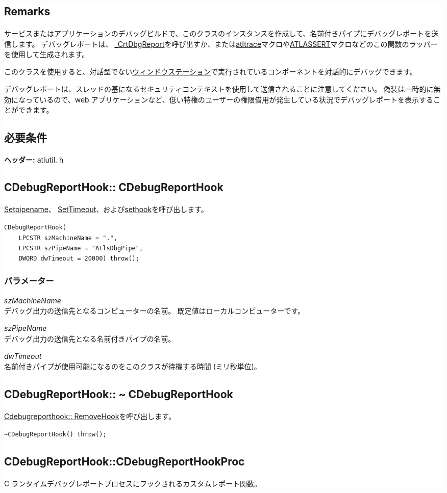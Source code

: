 ## <a name="remarks"></a>Remarks

サービスまたはアプリケーションのデバッグビルドで、このクラスのインスタンスを作成して、名前付きパイプにデバッグレポートを送信します。 デバッグレポートは、 [_CrtDbgReport](../../c-runtime-library/reference/crtdbgreport-crtdbgreportw.md)を呼び出すか、または[atltrace](debugging-and-error-reporting-macros.md#atltrace)マクロや[ATLASSERT](debugging-and-error-reporting-macros.md#atlassert)マクロなどのこの関数のラッパーを使用して生成されます。

このクラスを使用すると、対話型でない[ウィンドウステーション](/windows/win32/winstation/window-stations)で実行されているコンポーネントを対話的にデバッグできます。

デバッグレポートは、スレッドの基になるセキュリティコンテキストを使用して送信されることに注意してください。 偽装は一時的に無効になっているので、web アプリケーションなど、低い特権のユーザーの権限借用が発生している状況でデバッグレポートを表示することができます。

## <a name="requirements"></a>必要条件

**ヘッダー:** atlutil. h

##  <a name="cdebugreporthook"></a>CDebugReportHook:: CDebugReportHook

[Setpipename](#setpipename)、 [SetTimeout](#settimeout)、および[sethook](#sethook)を呼び出します。

```
CDebugReportHook(
    LPCSTR szMachineName = ".",
    LPCSTR szPipeName = "AtlsDbgPipe",
    DWORD dwTimeout = 20000) throw();
```

### <a name="parameters"></a>パラメーター

*szMachineName*<br/>
デバッグ出力の送信先となるコンピューターの名前。 既定値はローカルコンピューターです。

*szPipeName*<br/>
デバッグ出力の送信先となる名前付きパイプの名前。

*dwTimeout*<br/>
名前付きパイプが使用可能になるのをこのクラスが待機する時間 (ミリ秒単位)。

##  <a name="dtor"></a>CDebugReportHook:: ~ CDebugReportHook

[Cdebugreporthook:: RemoveHook](#removehook)を呼び出します。

```
~CDebugReportHook() throw();
```

##  <a name="cdebugreporthookproc"></a>  CDebugReportHook::CDebugReportHookProc

C ランタイムデバッグレポートプロセスにフックされるカスタムレポート関数。
